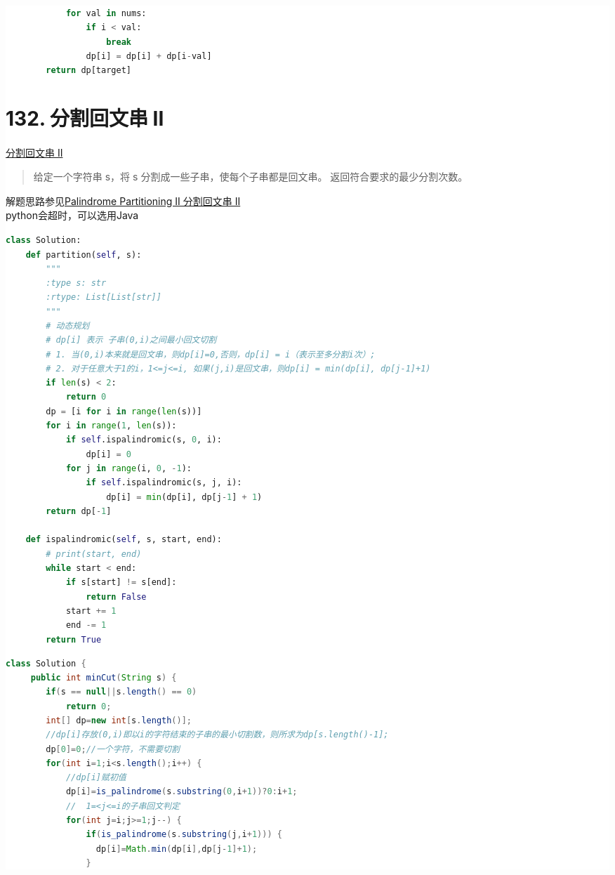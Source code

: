 ```python
            for val in nums:
                if i < val:
                    break
                dp[i] = dp[i] + dp[i-val]
        return dp[target]
```

# 132. 分割回文串 II
[分割回文串 II](https://leetcode-cn.com/problems/palindrome-partitioning-ii/description/)
> 给定一个字符串 s，将 s 分割成一些子串，使每个子串都是回文串。
返回符合要求的最少分割次数。  

解题思路参见[Palindrome Partitioning II 分割回文串 II](http://xin.fmachine.cn/2016/11/08/Palindrome-Partitioning-II/)   
python会超时，可以选用Java

```python
class Solution:
    def partition(self, s):
        """
        :type s: str
        :rtype: List[List[str]]
        """
        # 动态规划
        # dp[i] 表示 子串(0,i)之间最小回文切割
        # 1. 当(0,i)本来就是回文串，则dp[i]=0,否则，dp[i] = i（表示至多分割i次）;
        # 2. 对于任意大于1的i，1<=j<=i, 如果(j,i)是回文串，则dp[i] = min(dp[i], dp[j-1]+1)
        if len(s) < 2:
            return 0
        dp = [i for i in range(len(s))]
        for i in range(1, len(s)):
            if self.ispalindromic(s, 0, i):
                dp[i] = 0
            for j in range(i, 0, -1):
                if self.ispalindromic(s, j, i):
                    dp[i] = min(dp[i], dp[j-1] + 1)
        return dp[-1]

    def ispalindromic(self, s, start, end):
        # print(start, end)
        while start < end:
            if s[start] != s[end]:
                return False
            start += 1
            end -= 1
        return True
```

```java
class Solution {
     public int minCut(String s) {
        if(s == null||s.length() == 0)
            return 0;
        int[] dp=new int[s.length()];
        //dp[i]存放(0,i)即以i的字符结束的子串的最小切割数，则所求为dp[s.length()-1];
        dp[0]=0;//一个字符，不需要切割
        for(int i=1;i<s.length();i++) {
            //dp[i]赋初值
            dp[i]=is_palindrome(s.substring(0,i+1))?0:i+1;
            //  1=<j<=i的子串回文判定
            for(int j=i;j>=1;j--) {
                if(is_palindrome(s.substring(j,i+1))) {
                  dp[i]=Math.min(dp[i],dp[j-1]+1);
                }
```